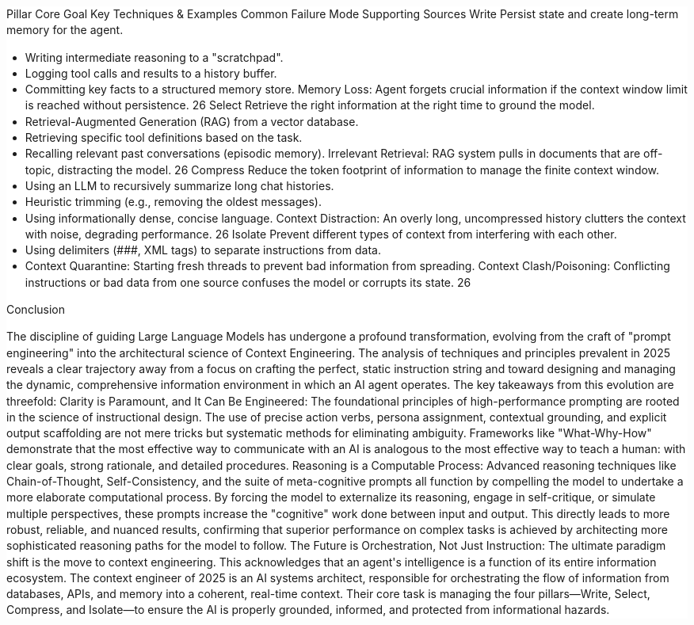 Pillar
Core Goal
Key Techniques & Examples
Common Failure Mode
Supporting Sources
Write
Persist state and create long-term memory for the agent.
- Writing intermediate reasoning to a "scratchpad".
- Logging tool calls and results to a history buffer.
- Committing key facts to a structured memory store.
Memory Loss: Agent forgets crucial information if the context window limit is reached without persistence.
26
Select
Retrieve the right information at the right time to ground the model.
- Retrieval-Augmented Generation (RAG) from a vector database.
- Retrieving specific tool definitions based on the task.
- Recalling relevant past conversations (episodic memory).
Irrelevant Retrieval: RAG system pulls in documents that are off-topic, distracting the model.
26
Compress
Reduce the token footprint of information to manage the finite context window.
- Using an LLM to recursively summarize long chat histories.
- Heuristic trimming (e.g., removing the oldest messages).
- Using informationally dense, concise language.
Context Distraction: An overly long, uncompressed history clutters the context with noise, degrading performance.
26
Isolate
Prevent different types of context from interfering with each other.
- Using delimiters (###, XML tags) to separate instructions from data.
- Context Quarantine: Starting fresh threads to prevent bad information from spreading.
Context Clash/Poisoning: Conflicting instructions or bad data from one source confuses the model or corrupts its state.
26


Conclusion

The discipline of guiding Large Language Models has undergone a profound transformation, evolving from the craft of "prompt engineering" into the architectural science of Context Engineering. The analysis of techniques and principles prevalent in 2025 reveals a clear trajectory away from a focus on crafting the perfect, static instruction string and toward designing and managing the dynamic, comprehensive information environment in which an AI agent operates.
The key takeaways from this evolution are threefold:
Clarity is Paramount, and It Can Be Engineered: The foundational principles of high-performance prompting are rooted in the science of instructional design. The use of precise action verbs, persona assignment, contextual grounding, and explicit output scaffolding are not mere tricks but systematic methods for eliminating ambiguity. Frameworks like "What-Why-How" demonstrate that the most effective way to communicate with an AI is analogous to the most effective way to teach a human: with clear goals, strong rationale, and detailed procedures.
Reasoning is a Computable Process: Advanced reasoning techniques like Chain-of-Thought, Self-Consistency, and the suite of meta-cognitive prompts all function by compelling the model to undertake a more elaborate computational process. By forcing the model to externalize its reasoning, engage in self-critique, or simulate multiple perspectives, these prompts increase the "cognitive" work done between input and output. This directly leads to more robust, reliable, and nuanced results, confirming that superior performance on complex tasks is achieved by architecting more sophisticated reasoning paths for the model to follow.
The Future is Orchestration, Not Just Instruction: The ultimate paradigm shift is the move to context engineering. This acknowledges that an agent's intelligence is a function of its entire information ecosystem. The context engineer of 2025 is an AI systems architect, responsible for orchestrating the flow of information from databases, APIs, and memory into a coherent, real-time context. Their core task is managing the four pillars—Write, Select, Compress, and Isolate—to ensure the AI is properly grounded, informed, and protected from informational hazards.